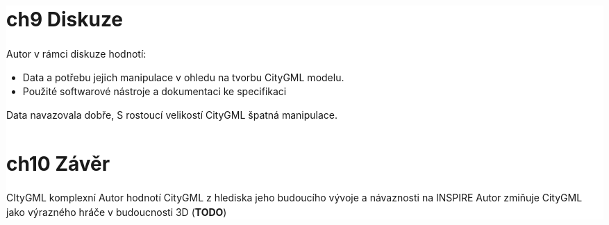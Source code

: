 

# ch9 Diskuze
Autor v rámci diskuze hodnotí: 
- Data a potřebu jejich manipulace v ohledu na tvorbu CityGML modelu.
- Použité softwarové nástroje a dokumentaci ke specifikaci

Data navazovala dobře, 
S rostoucí velikostí CityGML špatná manipulace.

# ch10 Závěr
CItyGML komplexní
Autor hodnotí CityGML z hlediska jeho budoucího vývoje a návaznosti na INSPIRE
Autor zmiňuje CityGML jako výrazného hráče v budoucnosti 3D (**TODO**)




	

